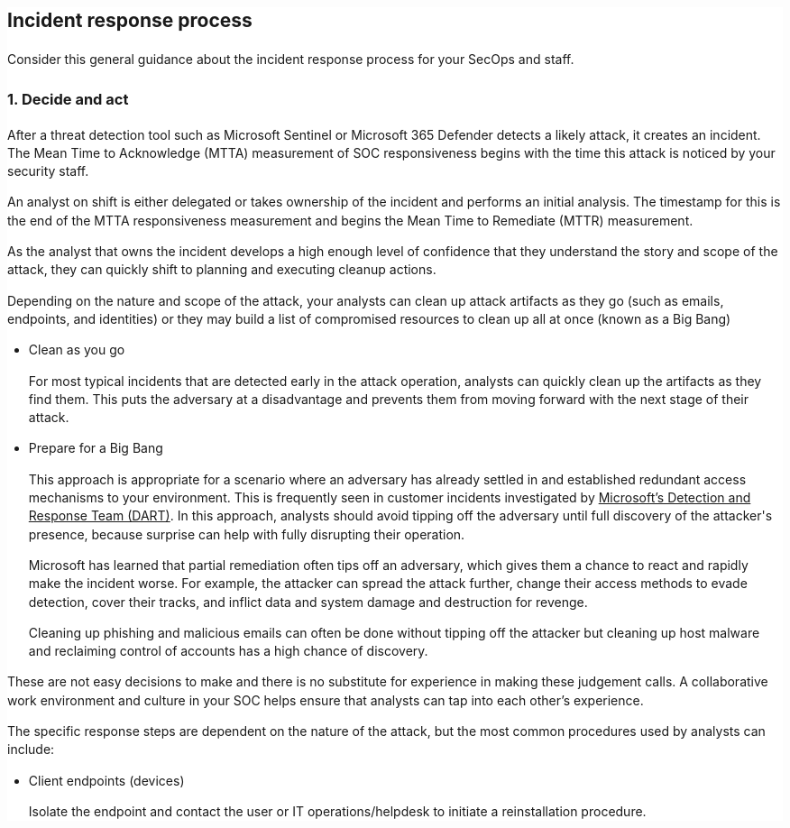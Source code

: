 ## Incident response process

Consider this general guidance about the incident response process for your SecOps and staff.

### 1. Decide and act

After a threat detection tool such as Microsoft Sentinel or Microsoft 365 Defender detects a likely attack, it creates an incident. The Mean Time to Acknowledge (MTTA) measurement of SOC responsiveness begins with the time this attack is noticed by your security staff.

An analyst on shift is either delegated or takes ownership of the incident and performs an initial analysis. The timestamp for this is the end of the MTTA responsiveness measurement and begins the Mean Time to Remediate (MTTR) measurement.

As the analyst that owns the incident develops a high enough level of confidence that they understand the story and scope of the attack, they can quickly shift to planning and executing cleanup actions.

Depending on the nature and scope of the attack, your analysts can clean up attack artifacts as they go (such as emails, endpoints, and identities) or they may build a list of compromised resources to clean up all at once (known as a Big Bang)

- Clean as you go

   For most typical incidents that are detected early in the attack operation, analysts can quickly clean up the artifacts as they find them. This puts the adversary at a disadvantage and prevents them from moving forward with the next stage of their attack.

- Prepare for a Big Bang

   This approach is appropriate for a scenario where an adversary has already settled in and established redundant access mechanisms to your environment. This is frequently seen in customer incidents investigated by [Microsoft’s Detection and Response Team (DART)](https://www.microsoft.com/security/blog/microsoft-detection-and-response-team-dart-blog-series/). In this approach, analysts should avoid tipping off the adversary until full discovery of the attacker's presence, because surprise can help with fully disrupting their operation.

   Microsoft has learned that partial remediation often tips off an adversary, which gives them a chance to react and rapidly make the incident worse. For example, the attacker can spread the attack further, change their access methods to evade detection, cover their tracks, and inflict data and system damage and destruction for revenge.

   Cleaning up phishing and malicious emails can often be done without tipping off the attacker but cleaning up host malware and reclaiming control of accounts has a high chance of discovery.

These are not easy decisions to make and there is no substitute for experience in making these judgement calls. A collaborative work environment and culture in your SOC helps ensure that analysts can tap into each other’s experience.

The specific response steps are dependent on the nature of the attack, but the most common procedures used by analysts can include:

- Client endpoints (devices)

   Isolate the endpoint and contact the user or IT operations/helpdesk to initiate a reinstallation procedure.
